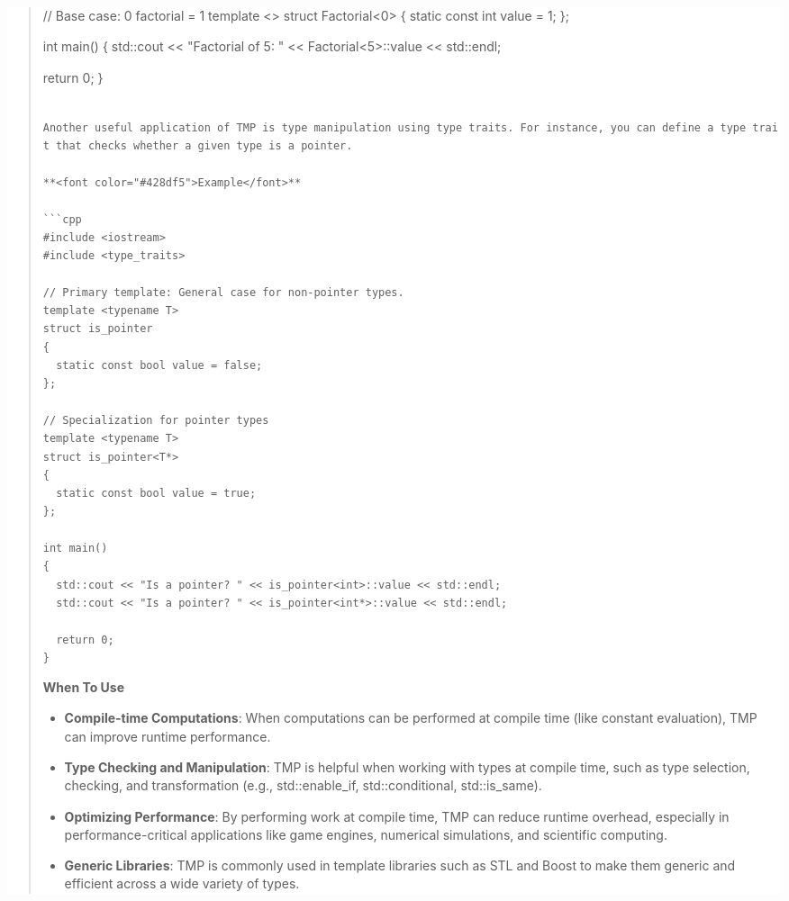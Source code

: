 >
>// Base case: 0 factorial = 1
>template <>
>struct Factorial<0>
>{
>   static const int value = 1;
>};
>
>int main()
>{
>   std::cout << "Factorial of 5: " << Factorial<5>::value << std::endl;
>
>   return 0;
>}
>```
>
> Another useful application of TMP is type manipulation using type traits. For instance, you can define a type trait that checks whether a given type is a pointer.
>
> **<font color="#428df5">Example</font>**
>
>```cpp
>#include <iostream>
>#include <type_traits>
>
>// Primary template: General case for non-pointer types.
>template <typename T>
>struct is_pointer
>{
>   static const bool value = false;
>};
>
>// Specialization for pointer types
>template <typename T>
>struct is_pointer<T*>
>{
>   static const bool value = true;
>};
>
>int main()
>{
>   std::cout << "Is a pointer? " << is_pointer<int>::value << std::endl;
>   std::cout << "Is a pointer? " << is_pointer<int*>::value << std::endl;
>
>   return 0;
>}
>```
>
> **When To Use**
> 
> - **Compile-time Computations**: When computations can be performed at compile time (like constant evaluation), TMP can improve runtime performance.
>
> - **Type Checking and Manipulation**: TMP is helpful when working with types at compile time, such as type selection, checking, and transformation (e.g., std::enable_if, std::conditional, std::is_same).
>
> - **Optimizing Performance**: By performing work at compile time, TMP can reduce runtime overhead, especially in performance-critical applications like game engines, numerical simulations, and scientific computing.
>
> - **Generic Libraries**: TMP is commonly used in template libraries such as STL and Boost to make them generic and efficient across a wide variety of types.
>